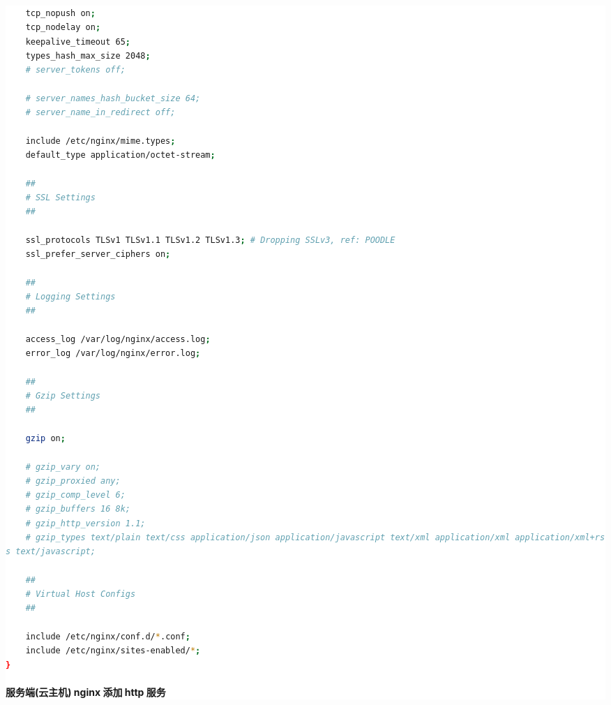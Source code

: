 ```bash
	tcp_nopush on;
	tcp_nodelay on;
	keepalive_timeout 65;
	types_hash_max_size 2048;
	# server_tokens off;

	# server_names_hash_bucket_size 64;
	# server_name_in_redirect off;

	include /etc/nginx/mime.types;
	default_type application/octet-stream;

	##
	# SSL Settings
	##

	ssl_protocols TLSv1 TLSv1.1 TLSv1.2 TLSv1.3; # Dropping SSLv3, ref: POODLE
	ssl_prefer_server_ciphers on;

	##
	# Logging Settings
	##

	access_log /var/log/nginx/access.log;
	error_log /var/log/nginx/error.log;

	##
	# Gzip Settings
	##

	gzip on;

	# gzip_vary on;
	# gzip_proxied any;
	# gzip_comp_level 6;
	# gzip_buffers 16 8k;
	# gzip_http_version 1.1;
	# gzip_types text/plain text/css application/json application/javascript text/xml application/xml application/xml+rss text/javascript;

	##
	# Virtual Host Configs
	##

	include /etc/nginx/conf.d/*.conf;
	include /etc/nginx/sites-enabled/*;
}
```

#### 服务端(云主机) nginx 添加 http 服务
